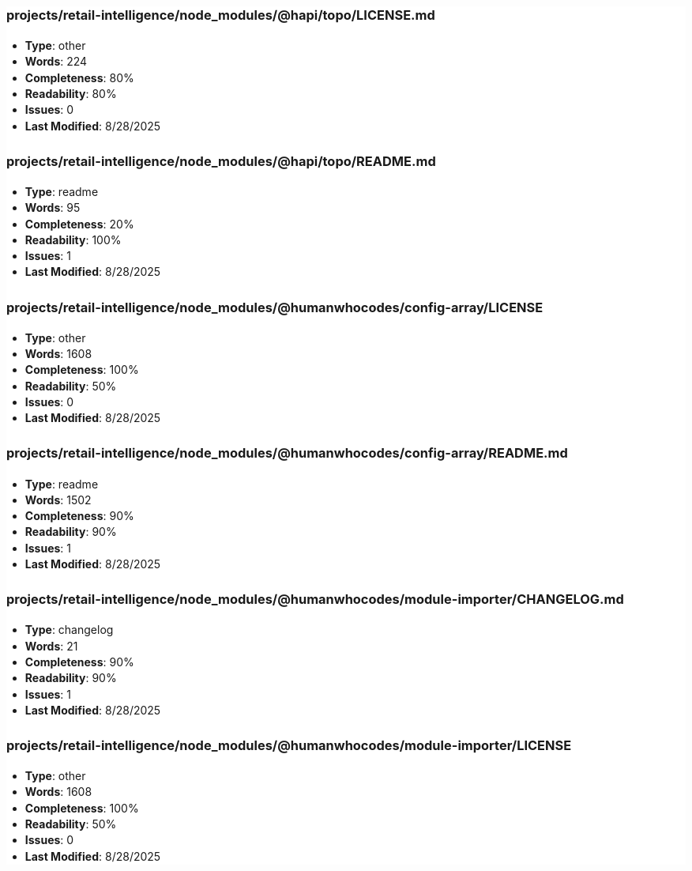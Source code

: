 ### projects/retail-intelligence/node_modules/@hapi/topo/LICENSE.md
- **Type**: other
- **Words**: 224
- **Completeness**: 80%
- **Readability**: 80%
- **Issues**: 0
- **Last Modified**: 8/28/2025

### projects/retail-intelligence/node_modules/@hapi/topo/README.md
- **Type**: readme
- **Words**: 95
- **Completeness**: 20%
- **Readability**: 100%
- **Issues**: 1
- **Last Modified**: 8/28/2025

### projects/retail-intelligence/node_modules/@humanwhocodes/config-array/LICENSE
- **Type**: other
- **Words**: 1608
- **Completeness**: 100%
- **Readability**: 50%
- **Issues**: 0
- **Last Modified**: 8/28/2025

### projects/retail-intelligence/node_modules/@humanwhocodes/config-array/README.md
- **Type**: readme
- **Words**: 1502
- **Completeness**: 90%
- **Readability**: 90%
- **Issues**: 1
- **Last Modified**: 8/28/2025

### projects/retail-intelligence/node_modules/@humanwhocodes/module-importer/CHANGELOG.md
- **Type**: changelog
- **Words**: 21
- **Completeness**: 90%
- **Readability**: 90%
- **Issues**: 1
- **Last Modified**: 8/28/2025

### projects/retail-intelligence/node_modules/@humanwhocodes/module-importer/LICENSE
- **Type**: other
- **Words**: 1608
- **Completeness**: 100%
- **Readability**: 50%
- **Issues**: 0
- **Last Modified**: 8/28/2025
